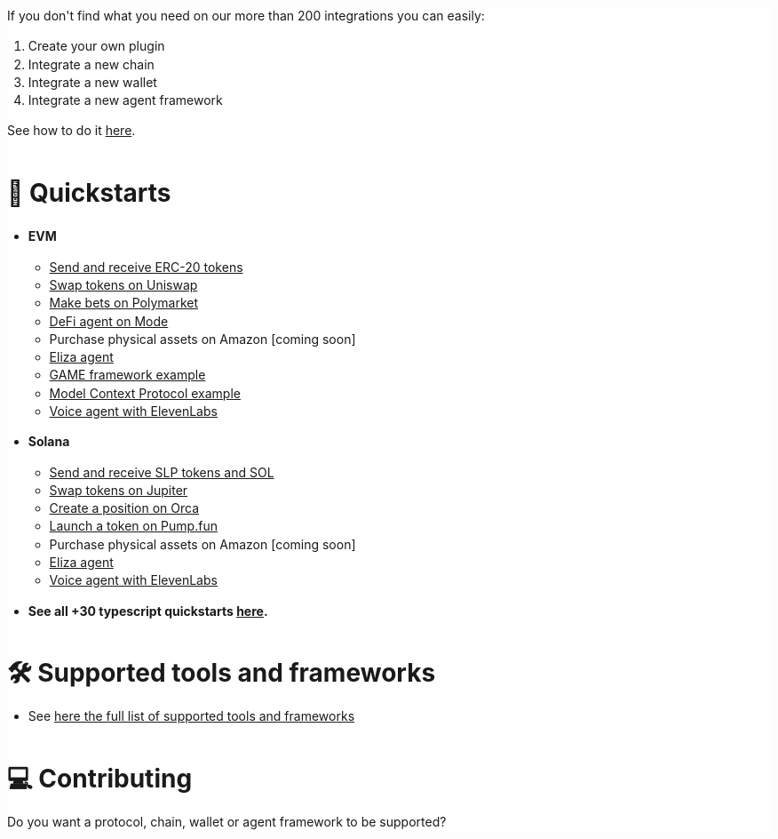 If you don't find what you need on our more than 200 integrations you can easily:
1. Create your own plugin
2. Integrate a new chain
3. Integrate a new wallet
4. Integrate a new agent framework

See how to do it [here](#-contributing).

# 🚀 Quickstarts
- **EVM**
  - [Send and receive ERC-20 tokens](https://github.com/goat-sdk/goat/tree/main/typescript/examples/vercel-ai/viem)
  - [Swap tokens on Uniswap](https://github.com/goat-sdk/goat/tree/main/typescript/examples/vercel-ai/viem)
  - [Make bets on Polymarket](https://github.com/goat-sdk/goat/tree/main/typescript/examples/vercel-ai/polymarket)
  - [DeFi agent on Mode](https://github.com/goat-sdk/goat/tree/main/typescript/examples/vercel-ai/mode)
  - Purchase physical assets on Amazon [coming soon]
  - [Eliza agent](https://github.com/goat-sdk/eliza-mode-example)
  - [GAME framework example](https://github.com/game-by-virtuals/game-node/tree/main/plugins/onChainActionsPlugin)
  - [Model Context Protocol example](https://github.com/goat-sdk/goat/tree/main/typescript/examples/model-context-protocol/viem)
  - [Voice agent with ElevenLabs](https://github.com/goat-sdk/goat/tree/main/typescript/examples/eleven-labs/conversational-agent)
- **Solana**
  - [Send and receive SLP tokens and SOL](https://github.com/goat-sdk/goat/tree/main/typescript/examples/vercel-ai/solana)
  - [Swap tokens on Jupiter](https://github.com/goat-sdk/goat/tree/main/typescript/examples/vercel-ai/solana)
  - [Create a position on Orca](https://github.com/goat-sdk/goat/tree/main/typescript/examples/vercel-ai/solana)
  - [Launch a token on Pump.fun](https://github.com/goat-sdk/goat/tree/main/typescript/examples/vercel-ai/solana)
  - Purchase physical assets on Amazon [coming soon]
  - [Eliza agent](https://github.com/goat-sdk/goat/tree/main/typescript/examples/vercel-ai/solana)
  - [Voice agent with ElevenLabs](https://github.com/goat-sdk/goat/tree/main/typescript/examples/vercel-ai/solana)

- **See all +30 typescript quickstarts [here](https://github.com/goat-sdk/goat/tree/main/typescript/examples).**

# 🛠️ Supported tools and frameworks
- See [here the full list of supported tools and frameworks](https://github.com/goat-sdk/goat/tree/main#️-supported-tools-and-frameworks)

# 💻 Contributing
Do you want a protocol, chain, wallet or agent framework to be supported?
